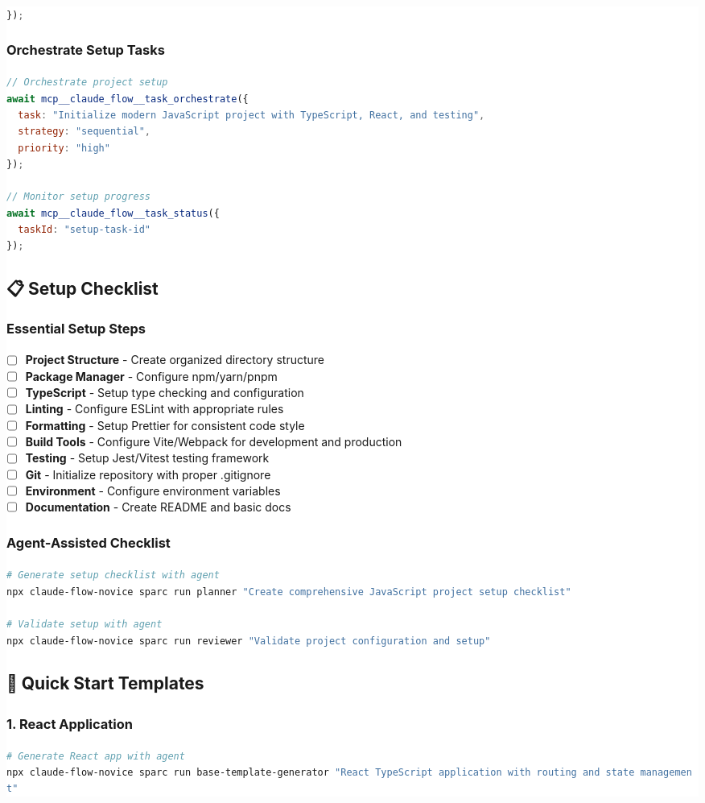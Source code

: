 ```javascript
});
```

### Orchestrate Setup Tasks

```javascript
// Orchestrate project setup
await mcp__claude_flow__task_orchestrate({
  task: "Initialize modern JavaScript project with TypeScript, React, and testing",
  strategy: "sequential",
  priority: "high"
});

// Monitor setup progress
await mcp__claude_flow__task_status({
  taskId: "setup-task-id"
});
```

## 📋 Setup Checklist

### Essential Setup Steps

- [ ] **Project Structure** - Create organized directory structure
- [ ] **Package Manager** - Configure npm/yarn/pnpm
- [ ] **TypeScript** - Setup type checking and configuration
- [ ] **Linting** - Configure ESLint with appropriate rules
- [ ] **Formatting** - Setup Prettier for consistent code style
- [ ] **Build Tools** - Configure Vite/Webpack for development and production
- [ ] **Testing** - Setup Jest/Vitest testing framework
- [ ] **Git** - Initialize repository with proper .gitignore
- [ ] **Environment** - Configure environment variables
- [ ] **Documentation** - Create README and basic docs

### Agent-Assisted Checklist

```bash
# Generate setup checklist with agent
npx claude-flow-novice sparc run planner "Create comprehensive JavaScript project setup checklist"

# Validate setup with agent
npx claude-flow-novice sparc run reviewer "Validate project configuration and setup"
```

## 🚀 Quick Start Templates

### 1. React Application

```bash
# Generate React app with agent
npx claude-flow-novice sparc run base-template-generator "React TypeScript application with routing and state management"
```
